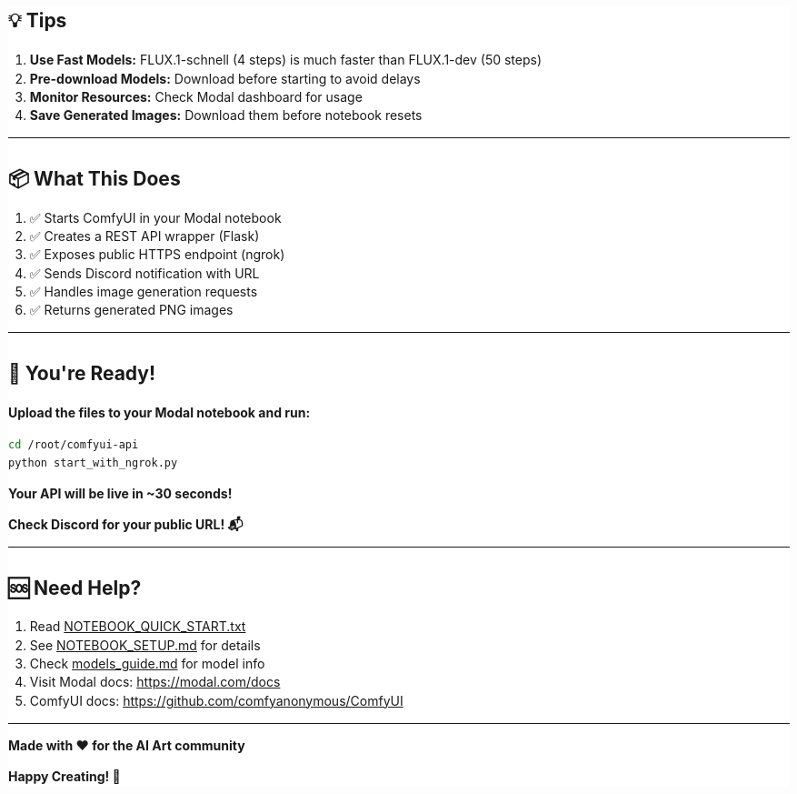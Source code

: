 ## 💡 Tips

1. **Use Fast Models:** FLUX.1-schnell (4 steps) is much faster than FLUX.1-dev (50 steps)
2. **Pre-download Models:** Download before starting to avoid delays
3. **Monitor Resources:** Check Modal dashboard for usage
4. **Save Generated Images:** Download them before notebook resets

---

## 📦 What This Does

1. ✅ Starts ComfyUI in your Modal notebook
2. ✅ Creates a REST API wrapper (Flask)
3. ✅ Exposes public HTTPS endpoint (ngrok)
4. ✅ Sends Discord notification with URL
5. ✅ Handles image generation requests
6. ✅ Returns generated PNG images

---

## 🎉 You're Ready!

**Upload the files to your Modal notebook and run:**

```bash
cd /root/comfyui-api
python start_with_ngrok.py
```

**Your API will be live in ~30 seconds!**

**Check Discord for your public URL! 📬**

---

## 🆘 Need Help?

1. Read [NOTEBOOK_QUICK_START.txt](NOTEBOOK_QUICK_START.txt)
2. See [NOTEBOOK_SETUP.md](NOTEBOOK_SETUP.md) for details
3. Check [models_guide.md](models_guide.md) for model info
4. Visit Modal docs: https://modal.com/docs
5. ComfyUI docs: https://github.com/comfyanonymous/ComfyUI

---

**Made with ❤️ for the AI Art community**

**Happy Creating! 🚀**


